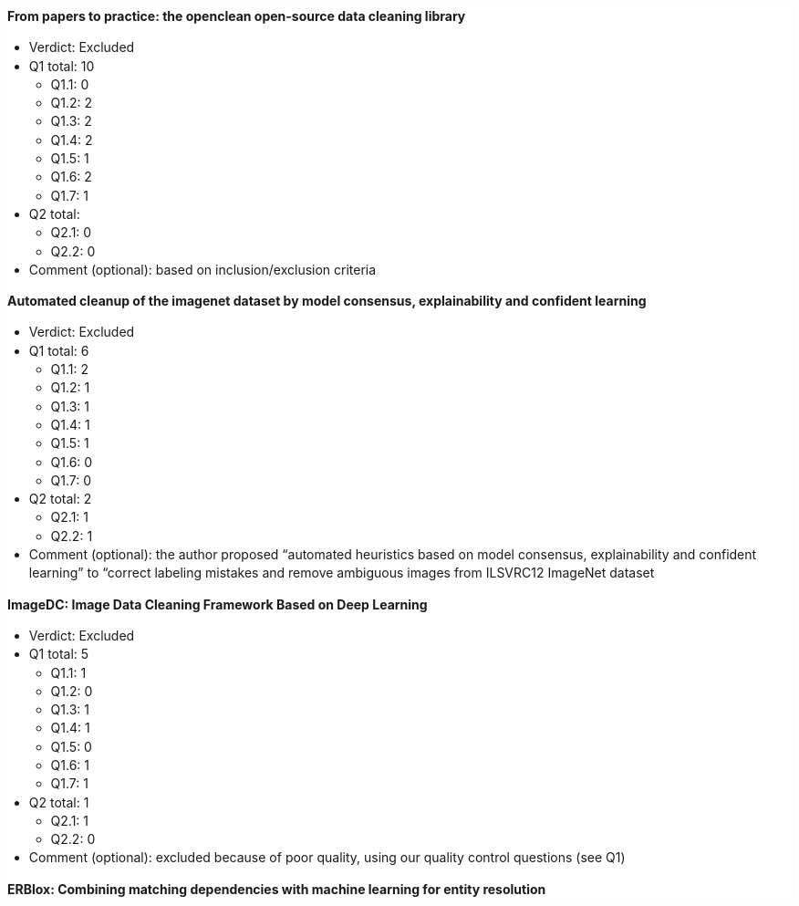 **From papers to practice: the openclean open-source data cleaning library**

- Verdict: Excluded
- Q1 total: 10
    - Q1.1: 0
    - Q1.2: 2
    - Q1.3: 2
    - Q1.4: 2
    - Q1.5: 1
    - Q1.6: 2
    - Q1.7: 1
- Q2 total:
    - Q2.1: 0
    - Q2.2: 0
- Comment (optional): based on inclusion/exclusion criteria

**Automated cleanup of the imagenet dataset by model consensus, explainability and confident learning**

- Verdict: Excluded
- Q1 total: 6
    - Q1.1: 2
    - Q1.2: 1
    - Q1.3: 1
    - Q1.4: 1
    - Q1.5: 1
    - Q1.6: 0
    - Q1.7: 0
- Q2 total: 2
    - Q2.1: 1
    - Q2.2: 1
- Comment (optional): the author proposed “automated heuristics based on model consensus, explainability and confident learning” to “correct labeling mistakes and remove ambiguous images from ILSVRC12 ImageNet dataset

**ImageDC: Image Data Cleaning Framework Based on Deep Learning**

- Verdict: Excluded
- Q1 total: 5
    - Q1.1: 1
    - Q1.2: 0
    - Q1.3: 1
    - Q1.4: 1
    - Q1.5: 0
    - Q1.6: 1
    - Q1.7: 1
- Q2 total: 1
    - Q2.1: 1
    - Q2.2: 0
- Comment (optional): excluded because of poor quality, using our quality control questions (see Q1)

**ERBlox: Combining matching dependencies with machine learning for entity resolution**
